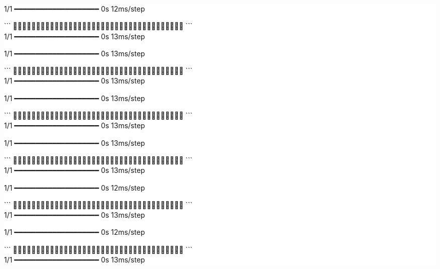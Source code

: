 
    
 1/1 ━━━━━━━━━━━━━━━━━━━━ 0s 12ms/step

<div class="k-default-codeblock">
```

```
</div>
 1/1 ━━━━━━━━━━━━━━━━━━━━ 0s 13ms/step


    
 1/1 ━━━━━━━━━━━━━━━━━━━━ 0s 13ms/step

<div class="k-default-codeblock">
```

```
</div>
 1/1 ━━━━━━━━━━━━━━━━━━━━ 0s 13ms/step


    
 1/1 ━━━━━━━━━━━━━━━━━━━━ 0s 13ms/step

<div class="k-default-codeblock">
```

```
</div>
 1/1 ━━━━━━━━━━━━━━━━━━━━ 0s 13ms/step


    
 1/1 ━━━━━━━━━━━━━━━━━━━━ 0s 13ms/step

<div class="k-default-codeblock">
```

```
</div>
 1/1 ━━━━━━━━━━━━━━━━━━━━ 0s 13ms/step


    
 1/1 ━━━━━━━━━━━━━━━━━━━━ 0s 12ms/step

<div class="k-default-codeblock">
```

```
</div>
 1/1 ━━━━━━━━━━━━━━━━━━━━ 0s 13ms/step


    
 1/1 ━━━━━━━━━━━━━━━━━━━━ 0s 12ms/step

<div class="k-default-codeblock">
```

```
</div>
 1/1 ━━━━━━━━━━━━━━━━━━━━ 0s 13ms/step
